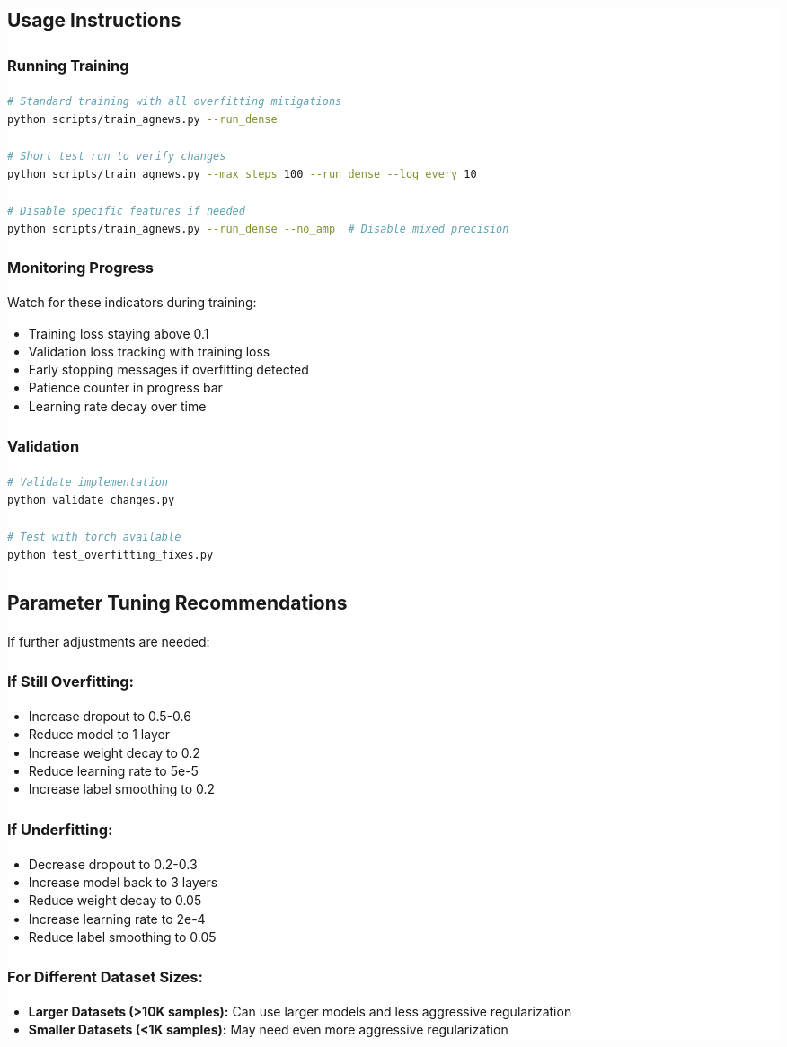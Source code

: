## Usage Instructions

### Running Training
```bash
# Standard training with all overfitting mitigations
python scripts/train_agnews.py --run_dense

# Short test run to verify changes
python scripts/train_agnews.py --max_steps 100 --run_dense --log_every 10

# Disable specific features if needed
python scripts/train_agnews.py --run_dense --no_amp  # Disable mixed precision
```

### Monitoring Progress
Watch for these indicators during training:
- Training loss staying above 0.1
- Validation loss tracking with training loss
- Early stopping messages if overfitting detected
- Patience counter in progress bar
- Learning rate decay over time

### Validation
```bash
# Validate implementation
python validate_changes.py

# Test with torch available  
python test_overfitting_fixes.py
```

## Parameter Tuning Recommendations

If further adjustments are needed:

### If Still Overfitting:
- Increase dropout to 0.5-0.6
- Reduce model to 1 layer
- Increase weight decay to 0.2
- Reduce learning rate to 5e-5
- Increase label smoothing to 0.2

### If Underfitting:
- Decrease dropout to 0.2-0.3
- Increase model back to 3 layers
- Reduce weight decay to 0.05
- Increase learning rate to 2e-4
- Reduce label smoothing to 0.05

### For Different Dataset Sizes:
- **Larger Datasets (>10K samples):** Can use larger models and less aggressive regularization
- **Smaller Datasets (<1K samples):** May need even more aggressive regularization
